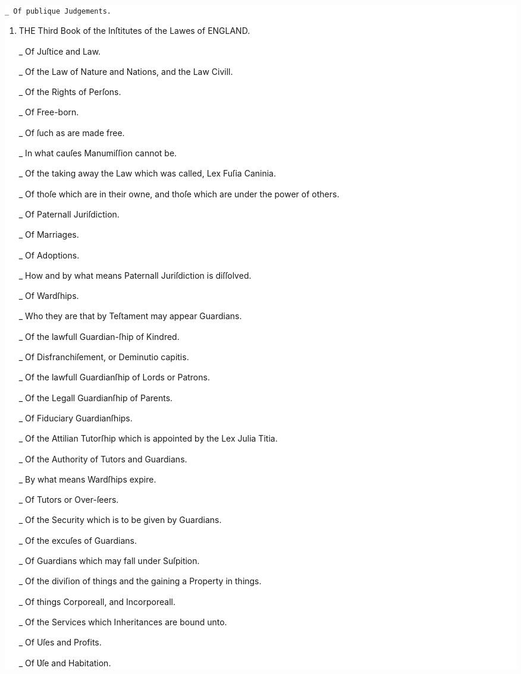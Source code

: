     _ Of publique Judgements.

1. THE Third Book of the Inſtitutes of the Lawes of ENGLAND.

    _ Of Juſtice and Law.

    _ Of the Law of Nature and Nations, and the Law Civill.

    _ Of the Rights of Perſons.

    _ Of Free-born.

    _ Of ſuch as are made free.

    _ In what cauſes Manumiſſion cannot be.

    _ Of the taking away the Law which was called, Lex Fuſia Caninia.

    _ Of thoſe which are in their owne, and thoſe which are under the power of others.

    _ Of Paternall Juriſdiction.

    _ Of Marriages.

    _ Of Adoptions.

    _ How and by what means Paternall Juriſdiction is diſſolved.

    _ Of Wardſhips.

    _ Who they are that by Teſtament may appear Guardians.

    _ Of the lawfull Guardian-ſhip of Kindred.

    _ Of Disfranchiſement, or Deminutio capitis.

    _ Of the lawfull Guardianſhip of Lords or Patrons.

    _ Of the Legall Guardianſhip of Parents.

    _ Of Fiduciary Guardianſhips.

    _ Of the Attilian Tutorſhip which is appointed by the Lex Julia Titia.

    _ Of the Authority of Tutors and Guardians.

    _ By what means Wardſhips expire.

    _ Of Tutors or Over-ſeers.

    _ Of the Security which is to be given by Guardians.

    _ Of the excuſes of Guardians.

    _ Of Guardians which may fall under Suſpition.

    _ Of the diviſion of things and the gaining a Property in things.

    _ Of things Corporeall, and Incorporeall.

    _ Of the Services which Inheritances are bound unto.

    _ Of Uſes and Profits.

    _ Of Ʋſe and Habitation.
